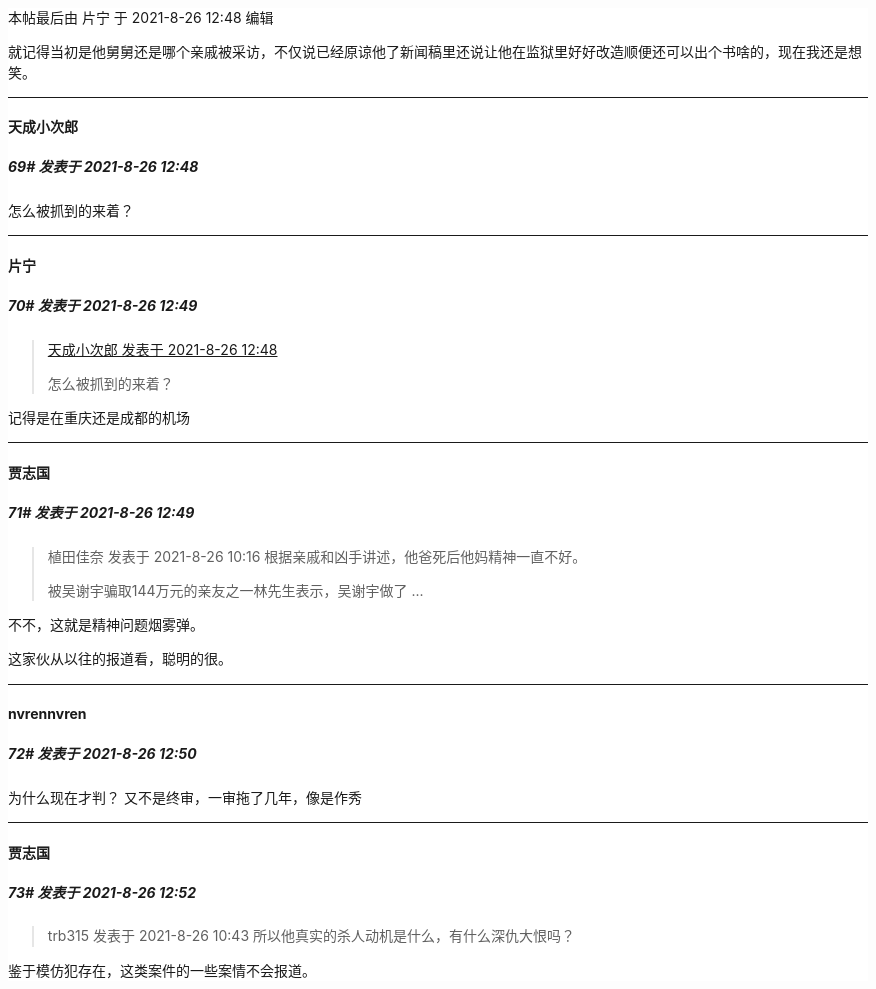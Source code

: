 
 本帖最后由 片宁 于 2021-8-26 12:48 编辑 

就记得当初是他舅舅还是哪个亲戚被采访，不仅说已经原谅他了新闻稿里还说让他在监狱里好好改造顺便还可以出个书啥的，现在我还是想笑。


*****

####  天成小次郎  
##### 69#       发表于 2021-8-26 12:48


怎么被抓到的来着？


*****

####  片宁  
##### 70#       发表于 2021-8-26 12:49


<blockquote><a href="httphttps://bbs.saraba1st.com/2b/forum.php?mod=redirect&amp;goto=findpost&amp;pid=52512991&amp;ptid=2022847" target="_blank">天成小次郎 发表于 2021-8-26 12:48</a>

怎么被抓到的来着？</blockquote>
记得是在重庆还是成都的机场


*****

####  贾志国  
##### 71#       发表于 2021-8-26 12:49


<blockquote>植田佳奈 发表于 2021-8-26 10:16
根据亲戚和凶手讲述，他爸死后他妈精神一直不好。

被吴谢宇骗取144万元的亲友之一林先生表示，吴谢宇做了 ...</blockquote>
不不，这就是精神问题烟雾弹。


这家伙从以往的报道看，聪明的很。


*****

####  nvrennvren  
##### 72#       发表于 2021-8-26 12:50


为什么现在才判？ 又不是终审，一审拖了几年，像是作秀


*****

####  贾志国  
##### 73#       发表于 2021-8-26 12:52


<blockquote>trb315 发表于 2021-8-26 10:43
所以他真实的杀人动机是什么，有什么深仇大恨吗？</blockquote>
鉴于模仿犯存在，这类案件的一些案情不会报道。
